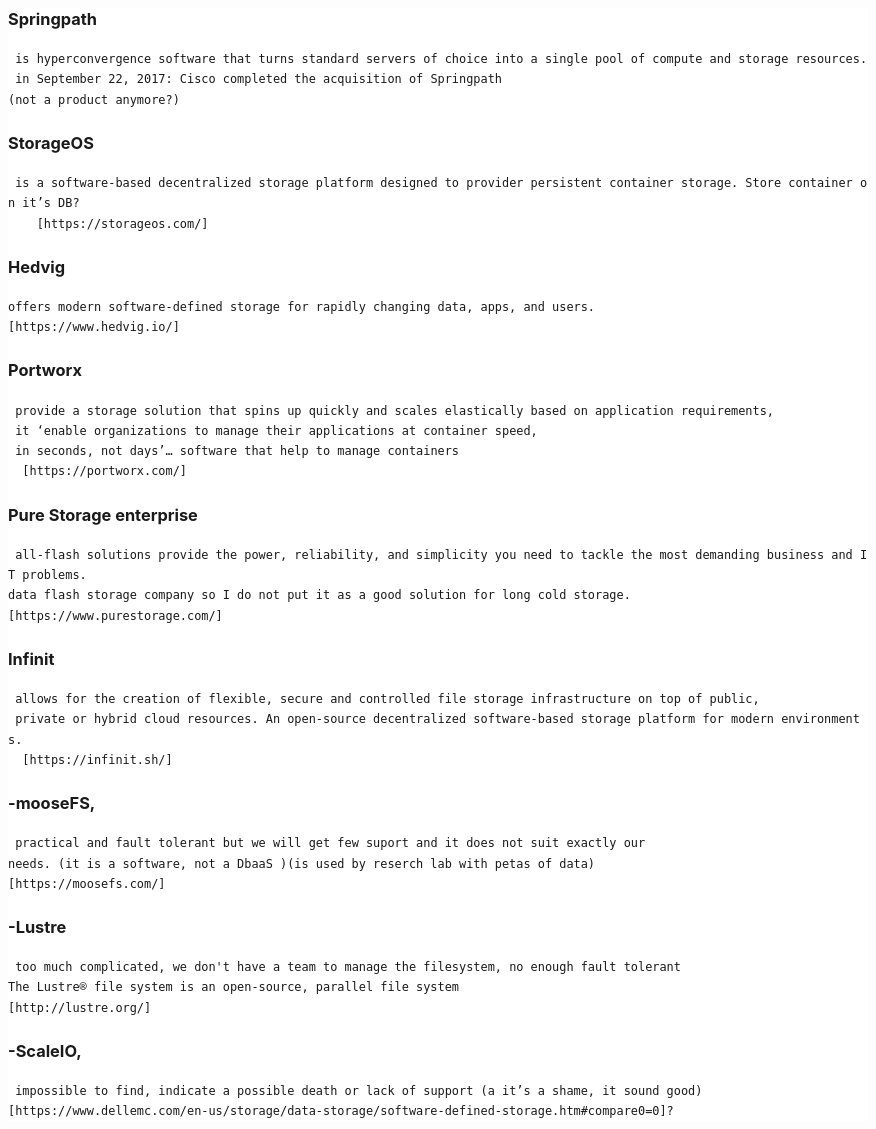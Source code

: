 ###	Springpath
	 is hyperconvergence software that turns standard servers of choice into a single pool of compute and storage resources.
	 in September 22, 2017: Cisco completed the acquisition of Springpath
	(not a product anymore?)

###	StorageOS
	 is a software-based decentralized storage platform designed to provider persistent container storage. Store container on it’s DB?
      	[https://storageos.com/]
      


###	Hedvig
	offers modern software-defined storage for rapidly changing data, apps, and users.
	[https://www.hedvig.io/]

###	Portworx
	 provide a storage solution that spins up quickly and scales elastically based on application requirements,
	 it ‘enable organizations to manage their applications at container speed,
	 in seconds, not days’… software that help to manage containers
      [https://portworx.com/]

###	Pure Storage enterprise
	 all-flash solutions provide the power, reliability, and simplicity you need to tackle the most demanding business and IT problems.
	data flash storage company so I do not put it as a good solution for long cold storage.
	[https://www.purestorage.com/]

###	Infinit
	 allows for the creation of flexible, secure and controlled file storage infrastructure on top of public,
	 private or hybrid cloud resources. An open-source decentralized software-based storage platform for modern environments.
      [https://infinit.sh/]
      
###	-mooseFS,
	 practical and fault tolerant but we will get few suport and it does not suit exactly our
 	needs. (it is a software, not a DbaaS )(is used by reserch lab with petas of data)
	[https://moosefs.com/]

###	-Lustre
	 too much complicated, we don't have a team to manage the filesystem, no enough fault tolerant
	The Lustre® file system is an open-source, parallel file system
	[http://lustre.org/]

###	-ScaleIO,
	 impossible to find, indicate a possible death or lack of support (a it’s a shame, it sound good)
	[https://www.dellemc.com/en-us/storage/data-storage/software-defined-storage.htm#compare0=0]?
